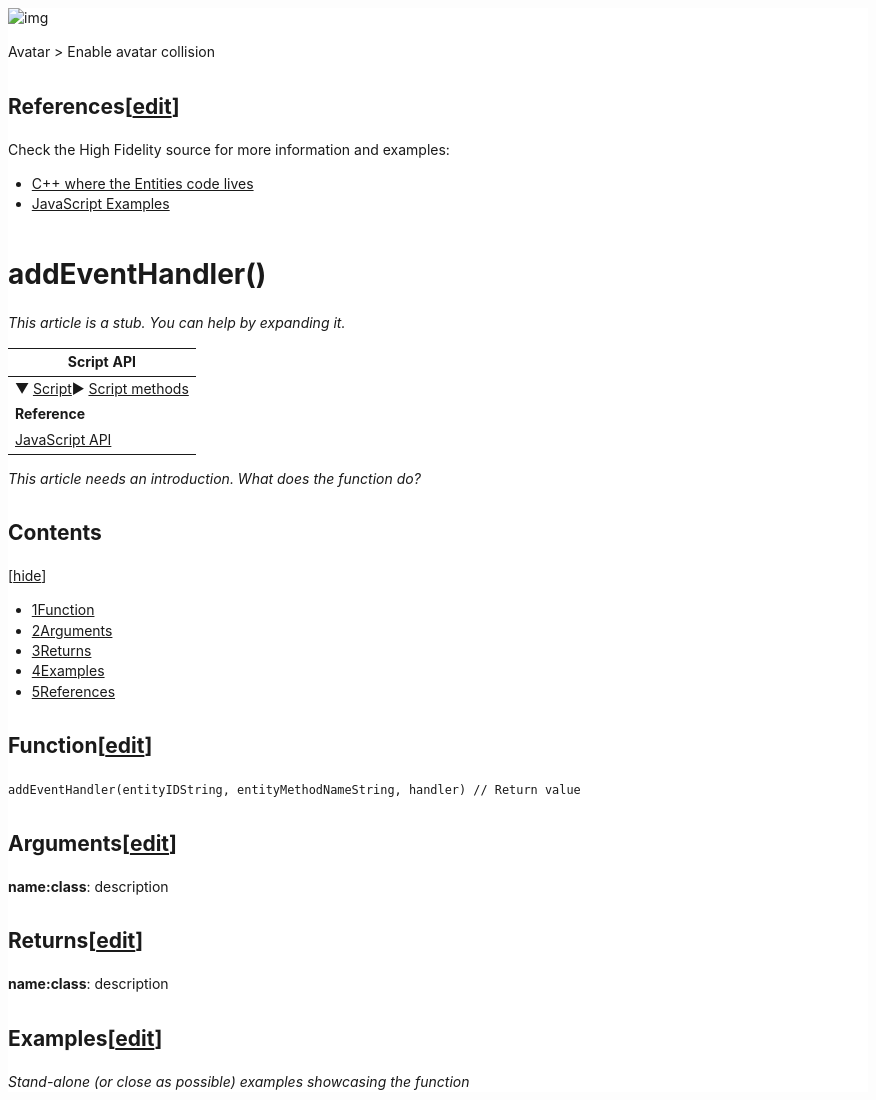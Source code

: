 ![img](https://wiki.highfidelity.com/images/4/4e/Wand_entity.png)

 

Avatar > Enable avatar collision

 

## References[[edit](https://wiki.highfidelity.com/index.php?title=AddEntity()&action=edit&section=5)]

Check the High Fidelity source for more information and examples:

- [C++ where the Entities code lives](https://github.com/highfidelity/hifi/tree/269e3d7f23b1a695d00dedcc89b101433107e11e/libraries/entities/src)
- [JavaScript Examples](https://github.com/highfidelity/hifi/tree/stable/scripts)

# addEventHandler()

*This article is a stub. You can help by expanding it.*

| **Script API**                           |
| ---------------------------------------- |
| ▼ [Script](https://wiki.highfidelity.com/wiki/Category:Script)► [Script methods](https://wiki.highfidelity.com/wiki/Category:Script_methods) |
| **Reference**                            |
| [JavaScript API](https://wiki.highfidelity.com/wiki/Category:JavaScript_API) |

*This article needs an introduction. What does the function do?*

## Contents

 [[hide](https://wiki.highfidelity.com/wiki/AddEventHandler()#)] 

- [1Function](https://wiki.highfidelity.com/wiki/AddEventHandler()#Function)
- [2Arguments](https://wiki.highfidelity.com/wiki/AddEventHandler()#Arguments)
- [3Returns](https://wiki.highfidelity.com/wiki/AddEventHandler()#Returns)
- [4Examples](https://wiki.highfidelity.com/wiki/AddEventHandler()#Examples)
- [5References](https://wiki.highfidelity.com/wiki/AddEventHandler()#References)

## Function[[edit](https://wiki.highfidelity.com/index.php?title=AddEventHandler()&action=edit&section=1)]

`addEventHandler(entityIDString, entityMethodNameString, handler) // Return value`

## Arguments[[edit](https://wiki.highfidelity.com/index.php?title=AddEventHandler()&action=edit&section=2)]

**name:class**: description

## Returns[[edit](https://wiki.highfidelity.com/index.php?title=AddEventHandler()&action=edit&section=3)]

**name:class**: description

## Examples[[edit](https://wiki.highfidelity.com/index.php?title=AddEventHandler()&action=edit&section=4)]

*Stand-alone (or close as possible) examples showcasing the function*

